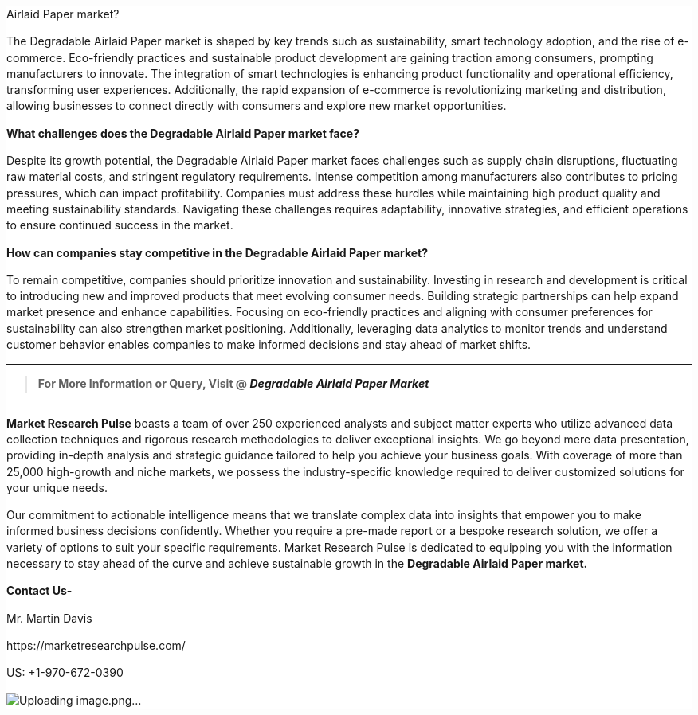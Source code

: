 Airlaid Paper market?</strong></p><p>The Degradable Airlaid Paper market is shaped by key trends such as sustainability, smart technology adoption, and the rise of e-commerce. Eco-friendly practices and sustainable product development are gaining traction among consumers, prompting manufacturers to innovate. The integration of smart technologies is enhancing product functionality and operational efficiency, transforming user experiences. Additionally, the rapid expansion of e-commerce is revolutionizing marketing and distribution, allowing businesses to connect directly with consumers and explore new market opportunities.</p><p><strong>What challenges does the Degradable Airlaid Paper market face?</strong></p><p>Despite its growth potential, the Degradable Airlaid Paper market faces challenges such as supply chain disruptions, fluctuating raw material costs, and stringent regulatory requirements. Intense competition among manufacturers also contributes to pricing pressures, which can impact profitability. Companies must address these hurdles while maintaining high product quality and meeting sustainability standards. Navigating these challenges requires adaptability, innovative strategies, and efficient operations to ensure continued success in the market.</p><p><strong>How can companies stay competitive in the Degradable Airlaid Paper market?</strong></p><p>To remain competitive, companies should prioritize innovation and sustainability. Investing in research and development is critical to introducing new and improved products that meet evolving consumer needs. Building strategic partnerships can help expand market presence and enhance capabilities. Focusing on eco-friendly practices and aligning with consumer preferences for sustainability can also strengthen market positioning. Additionally, leveraging data analytics to monitor trends and understand customer behavior enables companies to make informed decisions and stay ahead of market shifts.</p><hr /><blockquote><p><strong>For More Information or Query, Visit @&nbsp;<em><a href="https://marketresearchpulse.com/report/56629/degradable-airlaid-paper-market?utm_source=Linkedin&utm_medium=028">Degradable Airlaid Paper Market</a></em></strong></p></blockquote><hr /><p><strong>Market Research Pulse</strong> boasts a team of over 250 experienced analysts and subject matter experts who utilize advanced data collection techniques and rigorous research methodologies to deliver exceptional insights. We go beyond mere data presentation, providing in-depth analysis and strategic guidance tailored to help you achieve your business goals. With coverage of more than 25,000 high-growth and niche markets, we possess the industry-specific knowledge required to deliver customized solutions for your unique needs.</p><p>Our commitment to actionable intelligence means that we translate complex data into insights that empower you to make informed business decisions confidently. Whether you require a pre-made report or a bespoke research solution, we offer a variety of options to suit your specific requirements. Market Research Pulse is dedicated to equipping you with the information necessary to stay ahead of the curve and achieve sustainable growth in the <strong>Degradable Airlaid Paper market.</strong></p><p><strong>Contact Us-</strong></p><p>Mr. Martin Davis</p><p>https://marketresearchpulse.com/</p><p>US: +1-970-672-0390</p>
![Uploading image.png…]()
